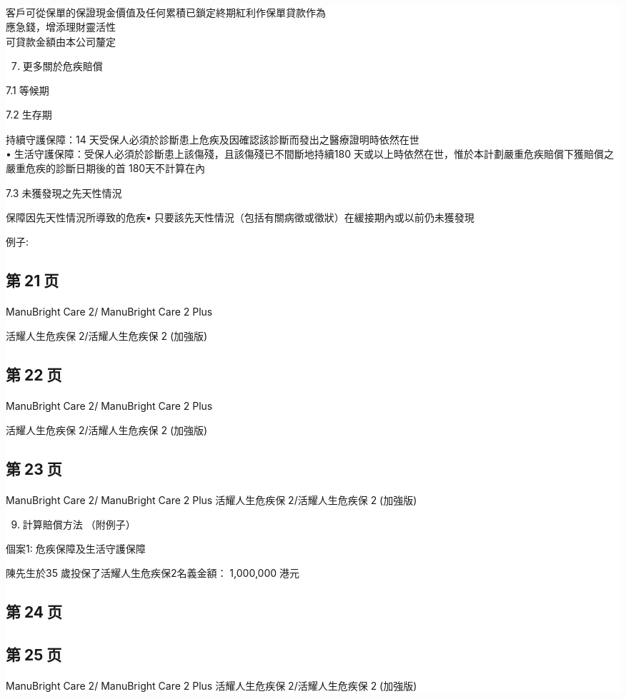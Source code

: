 客戶可從保單的保證現金價值及任何累積已鎖定終期紅利作保單貸款作為  
應急錢，增添理財靈活性  
可貸款金額由本公司釐定

7. 更多關於危疾賠償

7.1 等候期



7.2 生存期



持續守護保障：14 天受保人必須於診斷患上危疾及因確認該診斷而發出之醫療證明時依然在世  
• 生活守護保障：受保人必須於診斷患上該傷殘，且該傷殘已不間斷地持續180 天或以上時依然在世，惟於本計劃嚴重危疾賠償下獲賠償之嚴重危疾的診斷日期後的首 180天不計算在內

7.3 未獲發現之先天性情況

保障因先天性情況所導致的危疾• 只要該先天性情況（包括有關病徵或徵狀）在緩接期內或以前仍未獲發現

例子:



## 第 21 页

ManuBright Care 2/ ManuBright Care 2 Plus

活耀人生危疾保 2/活耀人生危疾保 2 (加強版)



## 第 22 页

ManuBright Care 2/ ManuBright Care 2 Plus

活耀人生危疾保 2/活耀人生危疾保 2 (加強版)



## 第 23 页

ManuBright Care 2/ ManuBright Care 2 Plus 活耀人生危疾保 2/活耀人生危疾保 2 (加強版)

9. 計算賠償方法 （附例子）

個案1: 危疾保障及生活守護保障

陳先生於35 歲投保了活耀人生危疾保2名義金額： 1,000,000 港元





## 第 24 页



## 第 25 页

ManuBright Care 2/ ManuBright Care 2 Plus 活耀人生危疾保 2/活耀人生危疾保 2 (加強版)
